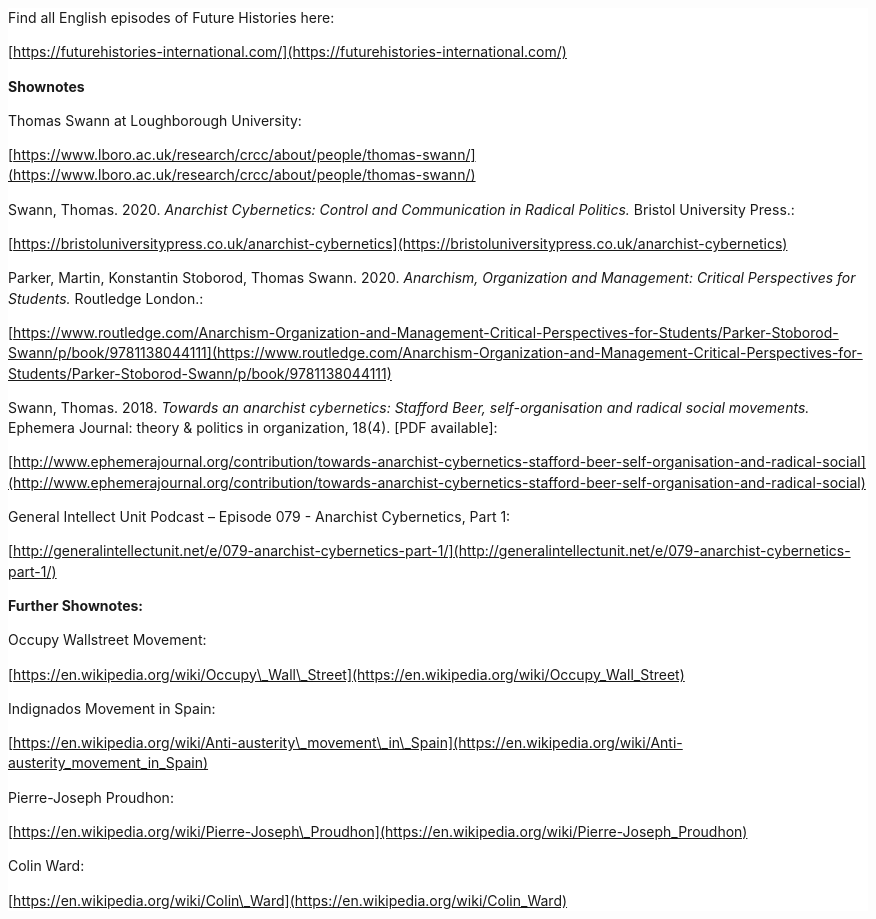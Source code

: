 Find all English episodes of Future Histories here:

[https://futurehistories-international.com/](https://futurehistories-international.com/)

**Shownotes**

Thomas Swann at Loughborough University:

[https://www.lboro.ac.uk/research/crcc/about/people/thomas-swann/](https://www.lboro.ac.uk/research/crcc/about/people/thomas-swann/)

  
Swann, Thomas. 2020. _Anarchist Cybernetics: Control and Communication in Radical Politics._ Bristol University Press.:

[https://bristoluniversitypress.co.uk/anarchist-cybernetics](https://bristoluniversitypress.co.uk/anarchist-cybernetics)

  
Parker, Martin, Konstantin Stoborod, Thomas Swann. 2020. _Anarchism, Organization and Management: Critical Perspectives for Students._ Routledge London.:

[https://www.routledge.com/Anarchism-Organization-and-Management-Critical-Perspectives-for-Students/Parker-Stoborod-Swann/p/book/9781138044111](https://www.routledge.com/Anarchism-Organization-and-Management-Critical-Perspectives-for-Students/Parker-Stoborod-Swann/p/book/9781138044111)

  
Swann, Thomas. 2018. _Towards an anarchist cybernetics: Stafford Beer, self-organisation and radical social movements._ Ephemera Journal: theory & politics in organization, 18(4). \[PDF available\]:

[http://www.ephemerajournal.org/contribution/towards-anarchist-cybernetics-stafford-beer-self-organisation-and-radical-social](http://www.ephemerajournal.org/contribution/towards-anarchist-cybernetics-stafford-beer-self-organisation-and-radical-social)

  
General Intellect Unit Podcast – Episode 079 - Anarchist Cybernetics, Part 1:

[http://generalintellectunit.net/e/079-anarchist-cybernetics-part-1/](http://generalintellectunit.net/e/079-anarchist-cybernetics-part-1/)

  
**Further Shownotes:**

Occupy Wallstreet Movement:

[https://en.wikipedia.org/wiki/Occupy\_Wall\_Street](https://en.wikipedia.org/wiki/Occupy_Wall_Street)

  
Indignados Movement in Spain:

[https://en.wikipedia.org/wiki/Anti-austerity\_movement\_in\_Spain](https://en.wikipedia.org/wiki/Anti-austerity_movement_in_Spain)

  
Pierre-Joseph Proudhon:

[https://en.wikipedia.org/wiki/Pierre-Joseph\_Proudhon](https://en.wikipedia.org/wiki/Pierre-Joseph_Proudhon)

  
Colin Ward:

[https://en.wikipedia.org/wiki/Colin\_Ward](https://en.wikipedia.org/wiki/Colin_Ward)
